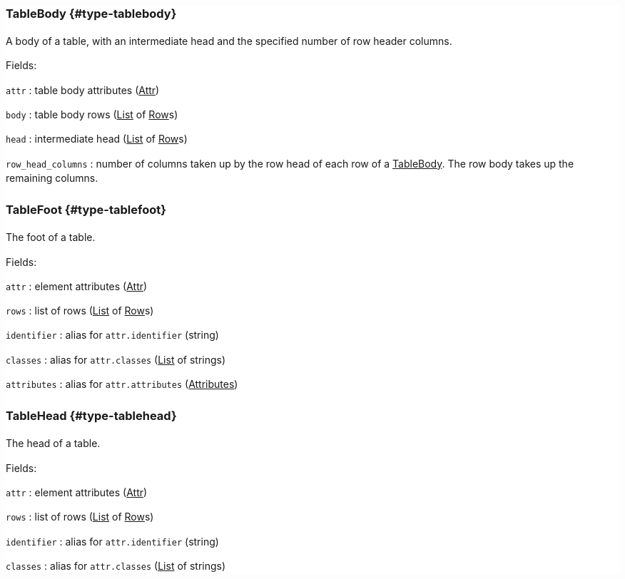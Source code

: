 ### TableBody {#type-tablebody}

A body of a table, with an intermediate head and the specified
number of row header columns.

Fields:

`attr`
:   table body attributes ([Attr])

`body`
:   table body rows ([List] of [Row]s)

`head`
:   intermediate head ([List] of [Row]s)

`row_head_columns`
:   number of columns taken up by the row head of each row of a
    [TableBody]. The row body takes up the remaining columns.

### TableFoot {#type-tablefoot}

The foot of a table.

Fields:

`attr`
:   element attributes ([Attr])

`rows`
:   list of rows ([List] of [Row]s)

`identifier`
:   alias for `attr.identifier` (string)

`classes`
:   alias for `attr.classes` ([List] of strings)

`attributes`
:   alias for `attr.attributes` ([Attributes])

### TableHead {#type-tablehead}

The head of a table.

Fields:

`attr`
:   element attributes ([Attr])

`rows`
:   list of rows ([List] of [Row]s)

`identifier`
:   alias for `attr.identifier` (string)

`classes`
:   alias for `attr.classes` ([List] of strings)


  [Traditional pandoc filters]: https://pandoc.org/filters.html
  [module documentation]: #module-pandoc
  [Para]: #type-para
  [Image]: #type-image
  [List]: #type-list
  [Inline]: #type-inline
  [MetaBlocks]: #type-metablocks
  [Pandoc]: #type-pandoc
  [Block]: #type-block
  ["Remove spaces before normal citations"]: #remove-spaces-before-citations
  [`Inlines`]: #inlines-filter
  [`Meta`]: #type-meta
  [ReaderOptions]: #type-readeroptions
  [WriterOptions]: #type-writeroptions
  [Version]: #type-version
  [CommonState]: #type-commonstate
  [LPeg homepage]: http://www.inf.puc-rio.br/~roberto/lpeg/
  [regex engine]: http://www.inf.puc-rio.br/~roberto/lpeg/re.html
  [`walk_block`]: #pandoc.walk_block
  [`walk_inline`]: #pandoc.walk_inline
  [`read`]: #pandoc.read
  [`pipe`]: #pandoc.pipe
  [`pandoc.mediabag`]: #module-pandoc.mediabag
  [`pandoc.utils`]: #module-pandoc.utils
  [`text` module]: #module-text
  [`mobdebug`]: https://github.com/pkulchenko/MobDebug
  [ZeroBrane]: https://studio.zerobrane.com/
  [1]: https://luarocks.org/modules/paulclinger/mobdebug
  [`luasocket`]: https://luarocks.org/modules/luasocket/luasocket
  [`luarocks`]: https://luarocks.org
  [see detailed instructions here]: https://studio.zerobrane.com/doc-remote-debugging
  [`walk`]: #type-block:walk
  [`pdf2svg`]: https://github.com/dawbarton/pdf2svg
  [`pandoc.Pandoc`]: #pandoc.pandoc
  [Blocks]: #type-blocks
  [traversal order]: #traversal-order
  [MetaValues]: #type-metavalue
  [`pandoc.Meta`]: #pandoc.meta
  [`pandoc.MetaBool`]: #pandoc.metabool
  [`pandoc.MetaString`]: #pandoc.metastring
  [`pandoc.MetaInlines`]: #pandoc.metainlines
  [`pandoc.MetaBlocks`]: #pandoc.metablocks
  [`pandoc.MetaList`]: #pandoc.metalist
  [`pandoc.MetaMap`]: #pandoc.metamap
  [`pandoc.utils.type`]: #pandoc.utils.type
  [`pandoc.BlockQuote`]: #pandoc.blockquote
  [`pandoc.BulletList`]: #pandoc.bulletlist
  [`pandoc.CodeBlock`]: #pandoc.codeblock
  [Attr]: #type-attr
  [Attributes]: #type-attributes
  [`pandoc.DefinitionList`]: #pandoc.definitionlist
  [`pandoc.Div`]: #pandoc.div
  [`pandoc.Header`]: #pandoc.header
  [Inlines]: #type-inlines
  [`pandoc.HorizontalRule`]: #pandoc.horizontalrule
  [`pandoc.LineBlock`]: #pandoc.lineblock
  [`pandoc.Null`]: #pandoc.null
  [`pandoc.OrderedList`]: #pandoc.orderedlist
  [ListAttributes]: #type-listattributes
  [`pandoc.Para`]: #pandoc.para
  [`pandoc.Plain`]: #pandoc.plain
  [`pandoc.RawBlock`]: #pandoc.rawblock
  [`pandoc.Table`]: #pandoc.table
  [Caption]: #type-caption
  [ColSpec]: #type-colspec
  [TableHead]: #type-tablehead
  [TableBody]: #type-tablebody
  [TableFoot]: #type-tablefoot
  [Plain]: #type-plain
  [`pandoc.List` module]: #module-pandoc.list
  [`pandoc.Cite`]: #pandoc.cite
  [Citations]: #type-citation
  [`pandoc.Code`]: #pandoc.code
  [`pandoc.Emph`]: #pandoc.emph
  [`pandoc.Image`]: #pandoc.image
  [`pandoc.LineBreak`]: #pandoc.linebreak
  [`pandoc.Link`]: #pandoc.link
  [`pandoc.Math`]: #pandoc.math
  [`pandoc.Note`]: #pandoc.note
  [`pandoc.Quoted`]: #pandoc.quoted
  [`pandoc.RawInline`]: #pandoc.rawinline
  [`pandoc.SmallCaps`]: #pandoc.smallcaps
  [`pandoc.SoftBreak`]: #pandoc.softbreak
  [`pandoc.Space`]: #pandoc.space
  [`pandoc.Span`]: #pandoc.span
  [`pandoc.Str`]: #pandoc.str
  [`pandoc.Strikeout`]: #pandoc.strikeout
  [`pandoc.Strong`]: #pandoc.strong
  [`pandoc.Subscript`]: #pandoc.subscript
  [`pandoc.Superscript`]: #pandoc.superscript
  [`pandoc.Underline`]: #pandoc.underline
  [SoftBreak]: #type-softbreak
  [Spaces]: #type-space
  [`pandoc.Attr`]: #pandoc.attr
  [Alignment]: #type-alignment
  [`pandoc.Citation`]: #pandoc.citation
  [`pandoc.ListAttributes`]: #pandoc.listattributes
  [Cell]: #type-cell
  [Row]: #type-row
  [Template]: #type-template
  [LogMessage]: #type-logmessage
  [`pandoc.List`]: #pandoc.list
  [Tables]: #type-table
  [`pandoc.utils.to_simple_table`]: #pandoc.utils.to_simple_table
  [`pandoc.utils.from_simple_table`]: #pandoc.utils.from_simple_table
  [`pandoc.SimpleTable`]: #pandoc.simpletable
  [`pandoc.types.Version`]: #pandoc.types.version
  [BlockQuote]: #type-blockquote
  [BulletList]: #type-bulletlist
  [CodeBlock]: #type-codeblock
  [DefinitionList]: #type-definitionlist
  [Div]: #type-div
  [Header]: #type-header
  [HorizontalRule]: #type-horizontalrule
  [LineBlock]: #type-lineblock
  [Null]: #type-null
  [OrderedList]: #type-orderedlist
  [RawBlock]: #type-rawblock
  [Cite]: #type-cite
  [Code]: #type-code
  [Emph]: #type-emph
  [LineBreak]: #type-linebreak
  [Link]: #type-link
  [Math]: #type-math
  [Note]: #type-note
  [Quoted]: #type-quoted
  [RawInline]: #type-rawinline
  [SmallCaps]: #type-smallcaps
  [Span]: #type-span
  [Str]: #type-str
  [Strikeout]: #type-strikeout
  [Strong]: #type-strong
  [Subscript]: #type-subscript
  [Superscript]: #type-superscript
  [Underline]: #type-underline
  [SimpleTable]: #type-simpletable
  [`pandoc.utils.sha1`]: #pandoc.utils.sha1
  [Lua type reference]: #lua-type-reference
  [`list`]: #pandoc.mediabag.list
  [2]: #pandoc.list:new
  [`table.insert`]: https://www.lua.org/manual/5.3/manual.html#6.6
  [this blog post]: https://neilmitchell.blogspot.co.uk/2015/10/filepaths-are-subtle-symlinks-are-hard.html